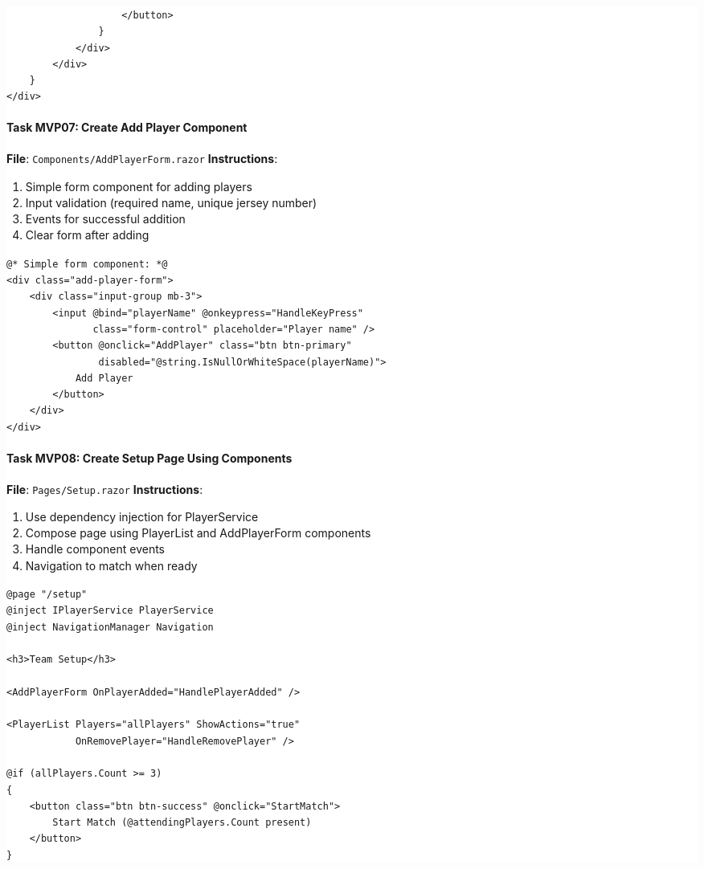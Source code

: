 ```razor
                    </button>
                }
            </div>
        </div>
    }
</div>
```

#### Task MVP07: Create Add Player Component
**File**: `Components/AddPlayerForm.razor`
**Instructions**:
1. Simple form component for adding players
2. Input validation (required name, unique jersey number)
3. Events for successful addition
4. Clear form after adding

```razor
@* Simple form component: *@
<div class="add-player-form">
    <div class="input-group mb-3">
        <input @bind="playerName" @onkeypress="HandleKeyPress" 
               class="form-control" placeholder="Player name" />
        <button @onclick="AddPlayer" class="btn btn-primary" 
                disabled="@string.IsNullOrWhiteSpace(playerName)">
            Add Player
        </button>
    </div>
</div>
```

#### Task MVP08: Create Setup Page Using Components
**File**: `Pages/Setup.razor`
**Instructions**:
1. Use dependency injection for PlayerService
2. Compose page using PlayerList and AddPlayerForm components
3. Handle component events
4. Navigation to match when ready

```razor
@page "/setup"
@inject IPlayerService PlayerService
@inject NavigationManager Navigation

<h3>Team Setup</h3>

<AddPlayerForm OnPlayerAdded="HandlePlayerAdded" />

<PlayerList Players="allPlayers" ShowActions="true" 
            OnRemovePlayer="HandleRemovePlayer" />

@if (allPlayers.Count >= 3)
{
    <button class="btn btn-success" @onclick="StartMatch">
        Start Match (@attendingPlayers.Count present)
    </button>
}
```
